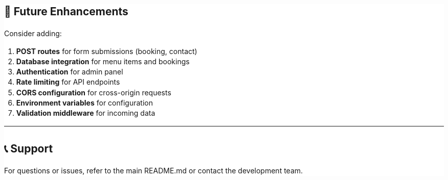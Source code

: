 
## 🔮 Future Enhancements

Consider adding:
1. **POST routes** for form submissions (booking, contact)
2. **Database integration** for menu items and bookings
3. **Authentication** for admin panel
4. **Rate limiting** for API endpoints
5. **CORS configuration** for cross-origin requests
6. **Environment variables** for configuration
7. **Validation middleware** for incoming data

---

## 📞 Support

For questions or issues, refer to the main README.md or contact the development team.
